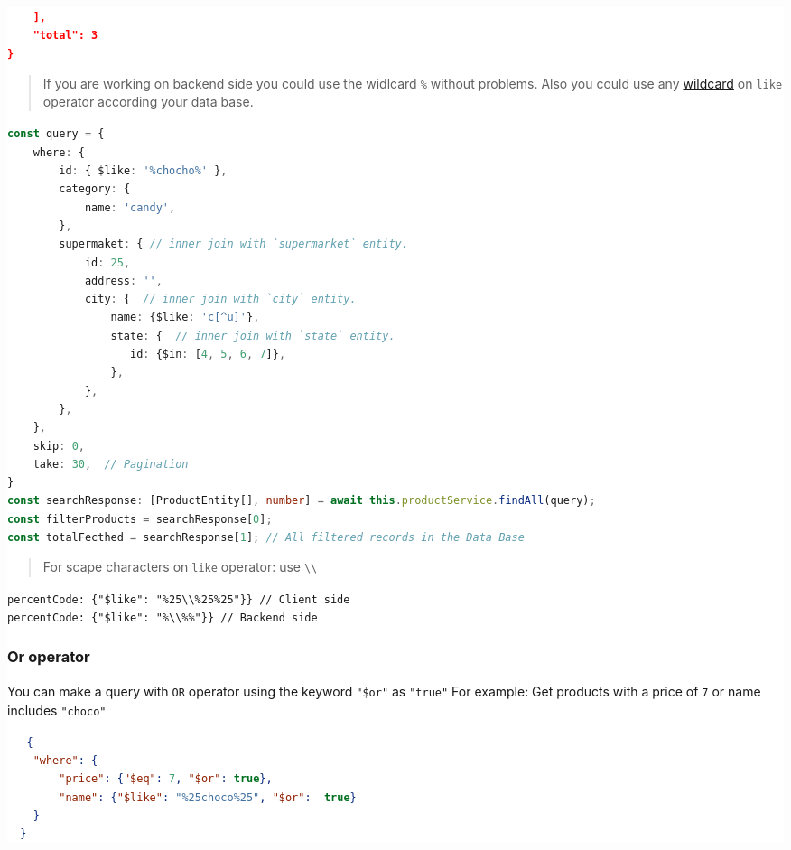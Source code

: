 ```json
    ],
    "total": 3
}
```

> If you are working on backend side you could use the widlcard `%` without problems.
> Also you could use any [wildcard](https://www.w3schools.com/sql/sql_wildcards.asp) on `like` operator according your
> data base.

```typescript
const query = {
    where: {
        id: { $like: '%chocho%' },
        category: {
            name: 'candy',
        },
        supermaket: { // inner join with `supermarket` entity.
            id: 25,
            address: '',
            city: {  // inner join with `city` entity.
                name: {$like: 'c[^u]'},
                state: {  // inner join with `state` entity.
                   id: {$in: [4, 5, 6, 7]},
                },   
            },
        },         
    },
    skip: 0,
    take: 30,  // Pagination  
}
const searchResponse: [ProductEntity[], number] = await this.productService.findAll(query);
const filterProducts = searchResponse[0];
const totalFecthed = searchResponse[1]; // All filtered records in the Data Base
```

> For scape characters on `like` operator: use `\\`

``` text
percentCode: {"$like": "%25\\%25%25"}} // Client side
percentCode: {"$like": "%\\%%"}} // Backend side
```

### Or operator

You can make a query with `OR` operator using the keyword `"$or"` as `"true"`
For example: Get products with a price of `7` or name includes `"choco"`

```json
   {
    "where": {
        "price": {"$eq": 7, "$or": true},
        "name": {"$like": "%25choco%25", "$or":  true}
    }
  }  
```
